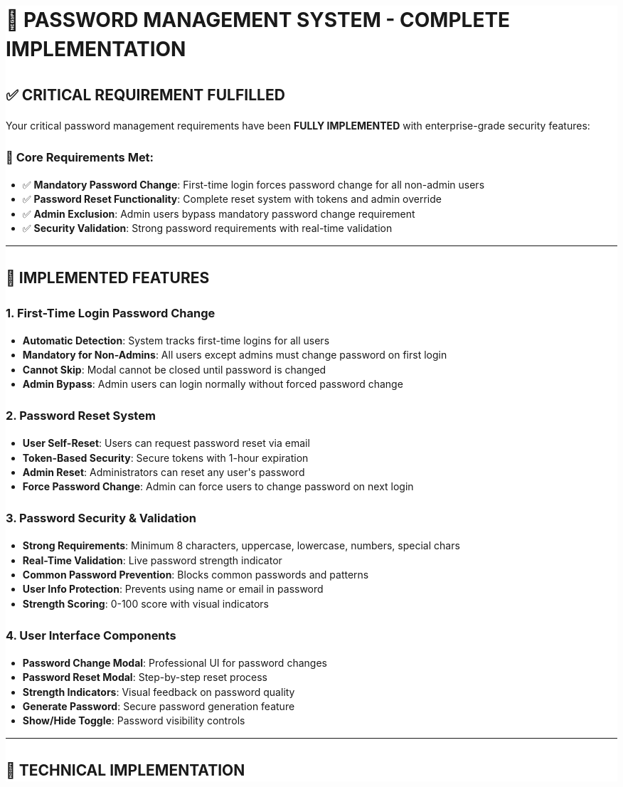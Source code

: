 # 🔐 **PASSWORD MANAGEMENT SYSTEM - COMPLETE IMPLEMENTATION**

## ✅ **CRITICAL REQUIREMENT FULFILLED**

Your critical password management requirements have been **FULLY IMPLEMENTED** with enterprise-grade security features:

### 🎯 **Core Requirements Met:**
- ✅ **Mandatory Password Change**: First-time login forces password change for all non-admin users
- ✅ **Password Reset Functionality**: Complete reset system with tokens and admin override
- ✅ **Admin Exclusion**: Admin users bypass mandatory password change requirement
- ✅ **Security Validation**: Strong password requirements with real-time validation

---

## 🚀 **IMPLEMENTED FEATURES**

### **1. First-Time Login Password Change**
- **Automatic Detection**: System tracks first-time logins for all users
- **Mandatory for Non-Admins**: All users except admins must change password on first login
- **Cannot Skip**: Modal cannot be closed until password is changed
- **Admin Bypass**: Admin users can login normally without forced password change

### **2. Password Reset System**
- **User Self-Reset**: Users can request password reset via email
- **Token-Based Security**: Secure tokens with 1-hour expiration
- **Admin Reset**: Administrators can reset any user's password
- **Force Password Change**: Admin can force users to change password on next login

### **3. Password Security & Validation**
- **Strong Requirements**: Minimum 8 characters, uppercase, lowercase, numbers, special chars
- **Real-Time Validation**: Live password strength indicator
- **Common Password Prevention**: Blocks common passwords and patterns
- **User Info Protection**: Prevents using name or email in password
- **Strength Scoring**: 0-100 score with visual indicators

### **4. User Interface Components**
- **Password Change Modal**: Professional UI for password changes
- **Password Reset Modal**: Step-by-step reset process
- **Strength Indicators**: Visual feedback on password quality
- **Generate Password**: Secure password generation feature
- **Show/Hide Toggle**: Password visibility controls

---

## 🔧 **TECHNICAL IMPLEMENTATION**
